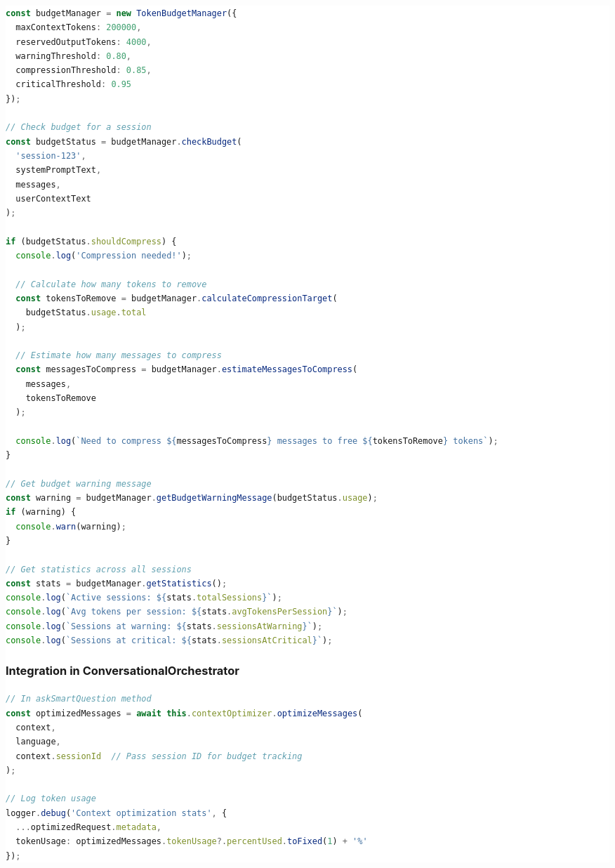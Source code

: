 ```typescript
const budgetManager = new TokenBudgetManager({
  maxContextTokens: 200000,
  reservedOutputTokens: 4000,
  warningThreshold: 0.80,
  compressionThreshold: 0.85,
  criticalThreshold: 0.95
});

// Check budget for a session
const budgetStatus = budgetManager.checkBudget(
  'session-123',
  systemPromptText,
  messages,
  userContextText
);

if (budgetStatus.shouldCompress) {
  console.log('Compression needed!');

  // Calculate how many tokens to remove
  const tokensToRemove = budgetManager.calculateCompressionTarget(
    budgetStatus.usage.total
  );

  // Estimate how many messages to compress
  const messagesToCompress = budgetManager.estimateMessagesToCompress(
    messages,
    tokensToRemove
  );

  console.log(`Need to compress ${messagesToCompress} messages to free ${tokensToRemove} tokens`);
}

// Get budget warning message
const warning = budgetManager.getBudgetWarningMessage(budgetStatus.usage);
if (warning) {
  console.warn(warning);
}

// Get statistics across all sessions
const stats = budgetManager.getStatistics();
console.log(`Active sessions: ${stats.totalSessions}`);
console.log(`Avg tokens per session: ${stats.avgTokensPerSession}`);
console.log(`Sessions at warning: ${stats.sessionsAtWarning}`);
console.log(`Sessions at critical: ${stats.sessionsAtCritical}`);
```

### Integration in ConversationalOrchestrator

```typescript
// In askSmartQuestion method
const optimizedMessages = await this.contextOptimizer.optimizeMessages(
  context,
  language,
  context.sessionId  // Pass session ID for budget tracking
);

// Log token usage
logger.debug('Context optimization stats', {
  ...optimizedRequest.metadata,
  tokenUsage: optimizedMessages.tokenUsage?.percentUsed.toFixed(1) + '%'
});

```